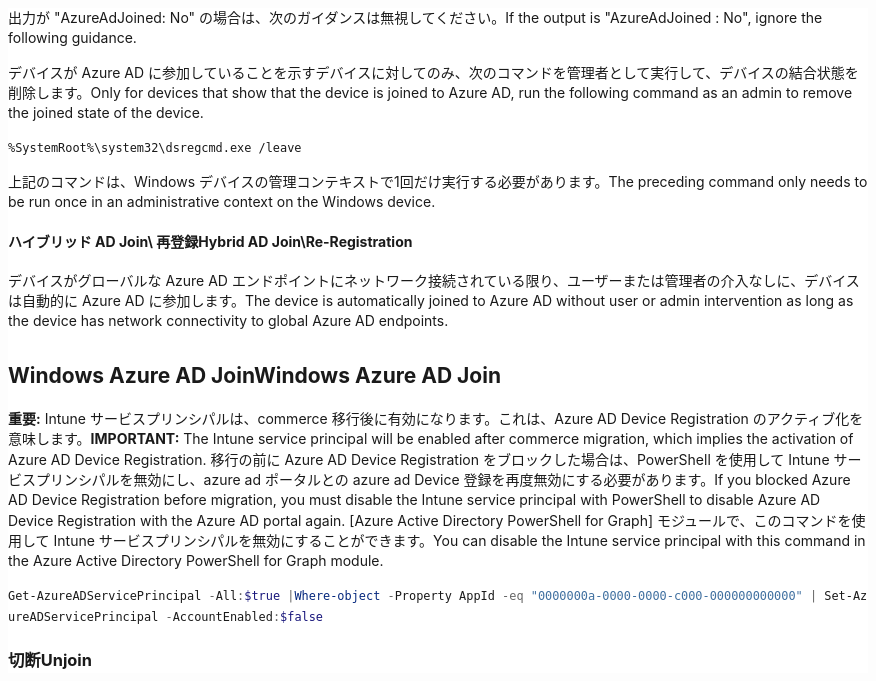 <span data-ttu-id="55b0c-141">出力が "AzureAdJoined: No" の場合は、次のガイダンスは無視してください。</span><span class="sxs-lookup"><span data-stu-id="55b0c-141">If the output is "AzureAdJoined : No", ignore the following guidance.</span></span>

<span data-ttu-id="55b0c-142">デバイスが Azure AD に参加していることを示すデバイスに対してのみ、次のコマンドを管理者として実行して、デバイスの結合状態を削除します。</span><span class="sxs-lookup"><span data-stu-id="55b0c-142">Only for devices that show that the device is joined to Azure AD, run the following command as an admin to remove the joined state of the device.</span></span>

```console
%SystemRoot%\system32\dsregcmd.exe /leave
```

<span data-ttu-id="55b0c-143">上記のコマンドは、Windows デバイスの管理コンテキストで1回だけ実行する必要があります。</span><span class="sxs-lookup"><span data-stu-id="55b0c-143">The preceding command only needs to be run once in an administrative context on the Windows device.</span></span>

#### <a name="hybrid-ad-joinre-registration"></a><span data-ttu-id="55b0c-144">ハイブリッド AD Join\ 再登録</span><span class="sxs-lookup"><span data-stu-id="55b0c-144">Hybrid AD Join\Re-Registration</span></span>

<span data-ttu-id="55b0c-145">デバイスがグローバルな Azure AD エンドポイントにネットワーク接続されている限り、ユーザーまたは管理者の介入なしに、デバイスは自動的に Azure AD に参加します。</span><span class="sxs-lookup"><span data-stu-id="55b0c-145">The device is automatically joined to Azure AD without user or admin intervention as long as the device has network connectivity to global Azure AD endpoints.</span></span> 


## <a name="windows-azure-ad-join"></a><span data-ttu-id="55b0c-146">Windows Azure AD Join</span><span class="sxs-lookup"><span data-stu-id="55b0c-146">Windows Azure AD Join</span></span>

<span data-ttu-id="55b0c-147">**重要:** Intune サービスプリンシパルは、commerce 移行後に有効になります。これは、Azure AD Device Registration のアクティブ化を意味します。</span><span class="sxs-lookup"><span data-stu-id="55b0c-147">**IMPORTANT:** The Intune service principal will be enabled after commerce migration, which implies the activation of Azure AD Device Registration.</span></span> <span data-ttu-id="55b0c-148">移行の前に Azure AD Device Registration をブロックした場合は、PowerShell を使用して Intune サービスプリンシパルを無効にし、azure ad ポータルとの azure ad Device 登録を再度無効にする必要があります。</span><span class="sxs-lookup"><span data-stu-id="55b0c-148">If you blocked Azure AD Device Registration before migration, you must disable the Intune service principal with PowerShell to disable Azure AD Device Registration with the Azure AD portal again.</span></span> <span data-ttu-id="55b0c-149">[Azure Active Directory PowerShell for Graph] モジュールで、このコマンドを使用して Intune サービスプリンシパルを無効にすることができます。</span><span class="sxs-lookup"><span data-stu-id="55b0c-149">You can disable the Intune service principal with this command in the Azure Active Directory PowerShell for Graph module.</span></span>

```powershell
Get-AzureADServicePrincipal -All:$true |Where-object -Property AppId -eq "0000000a-0000-0000-c000-000000000000" | Set-AzureADServicePrincipal -AccountEnabled:$false
```

### <a name="unjoin"></a><span data-ttu-id="55b0c-150">切断</span><span class="sxs-lookup"><span data-stu-id="55b0c-150">Unjoin</span></span>
